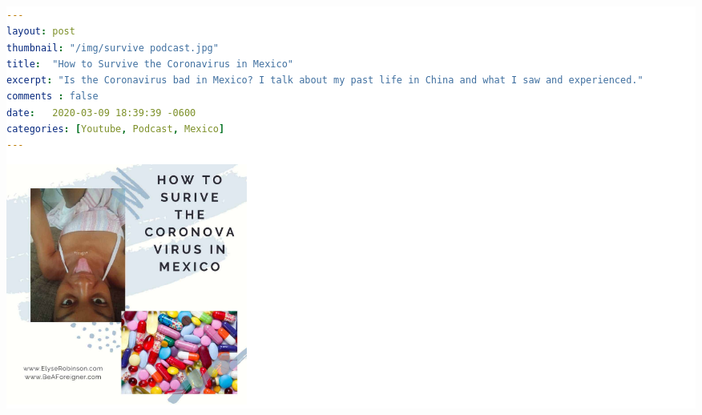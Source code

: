 ```yaml
---
layout: post
thumbnail: "/img/survive podcast.jpg"
title:  "How to Survive the Coronavirus in Mexico"
excerpt: "Is the Coronavirus bad in Mexico? I talk about my past life in China and what I saw and experienced."
comments : false
date:   2020-03-09 18:39:39 -0600
categories: [Youtube, Podcast, Mexico]
---
```


<img src="/img/survive podcast.jpg" width="300" height="300" alt="Survive Podcast">
